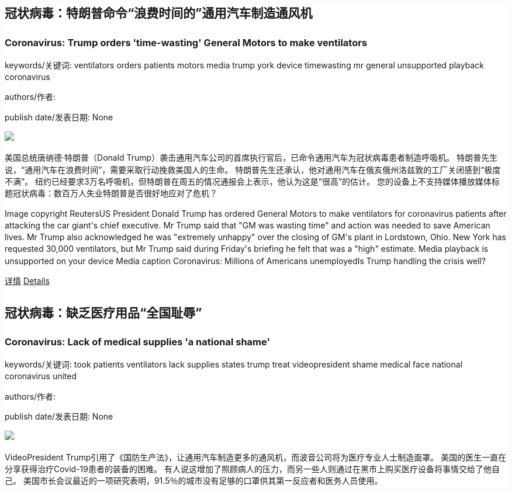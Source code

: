 ## 冠状病毒：特朗普命令“浪费时间的”通用汽车制造通风机

### Coronavirus: Trump orders 'time-wasting' General Motors to make ventilators

keywords/关键词: ventilators orders patients motors media trump york device timewasting mr general unsupported playback coronavirus

authors/作者: 

publish date/发表日期: None

![](https://ichef.bbci.co.uk/news/1024/branded_news/3ACF/production/_111455051_trump.jpg)

美国总统唐纳德·特朗普（Donald Trump）袭击通用汽车公司的首席执行官后，已命令通用汽车为冠状病毒患者制造呼吸机。
特朗普先生说，“通用汽车在浪费时间”，需要采取行动挽救美国人的生命。
特朗普先生还承认，他对通用汽车在俄亥俄州洛兹敦的工厂关闭感到“极度不满”。
纽约已经要求3万名呼吸机，但特朗普在周五的情况通报会上表示，他认为这是“很高”的估计。
您的设备上不支持媒体播放媒体标题冠状病毒：数百万人失业特朗普是否很好地应对了危机？

Image copyright ReutersUS President Donald Trump has ordered General Motors to make ventilators for coronavirus patients after attacking the car giant's chief executive.
Mr Trump said that "GM was wasting time" and action was needed to save American lives.
Mr Trump also acknowledged he was "extremely unhappy" over the closing of GM's plant in Lordstown, Ohio.
New York has requested 30,000 ventilators, but Mr Trump said during Friday's briefing he felt that was a "high" estimate.
Media playback is unsupported on your device Media caption Coronavirus: Millions of Americans unemployedIs Trump handling the crisis well?

[详情](Coronavirus%3A%20Trump%20orders%20%27time-wasting%27%20General%20Motors%20to%20make%20ventilators_zh.md) [Details](Coronavirus%3A%20Trump%20orders%20%27time-wasting%27%20General%20Motors%20to%20make%20ventilators.md)


## 冠状病毒：缺乏医疗用品“全国耻辱”

### Coronavirus: Lack of medical supplies 'a national shame'

keywords/关键词: took patients ventilators lack supplies states trump treat videopresident shame medical face national coronavirus united

authors/作者: 

publish date/发表日期: None

![](https://ichef.bbci.co.uk/news/1024/branded_news/4CC7/production/_111455691_p087yt40.jpg)

VideoPresident Trump引用了《国防生产法》，让通用汽车制造更多的通风机，而波音公司将为医疗专业人士制造面罩。
美国的医生一直在分享获得治疗Covid-19患者的装备的困难。
有人说这增加了照顾病人的压力，而另一些人则通过在黑市上购买医疗设备将事情交给了他自己。
美国市长会议最近的一项研究表明，91.5％的城市没有足够的口罩供其第一反应者和医务人员使用。
